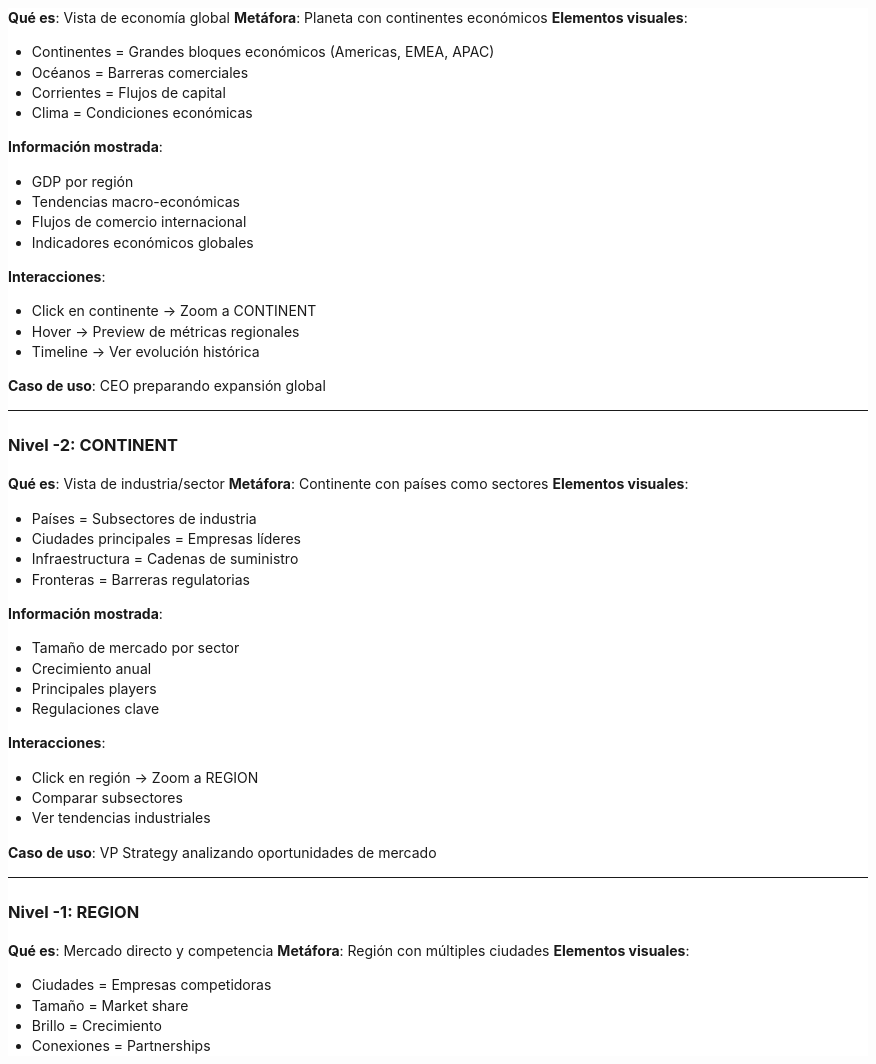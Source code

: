 **Qué es**: Vista de economía global
**Metáfora**: Planeta con continentes económicos
**Elementos visuales**:
- Continentes = Grandes bloques económicos (Americas, EMEA, APAC)
- Océanos = Barreras comerciales
- Corrientes = Flujos de capital
- Clima = Condiciones económicas

**Información mostrada**:
- GDP por región
- Tendencias macro-económicas
- Flujos de comercio internacional
- Indicadores económicos globales

**Interacciones**:
- Click en continente → Zoom a CONTINENT
- Hover → Preview de métricas regionales
- Timeline → Ver evolución histórica

**Caso de uso**: CEO preparando expansión global

---

### **Nivel -2: CONTINENT**

**Qué es**: Vista de industria/sector
**Metáfora**: Continente con países como sectores
**Elementos visuales**:
- Países = Subsectores de industria
- Ciudades principales = Empresas líderes
- Infraestructura = Cadenas de suministro
- Fronteras = Barreras regulatorias

**Información mostrada**:
- Tamaño de mercado por sector
- Crecimiento anual
- Principales players
- Regulaciones clave

**Interacciones**:
- Click en región → Zoom a REGION
- Comparar subsectores
- Ver tendencias industriales

**Caso de uso**: VP Strategy analizando oportunidades de mercado

---

### **Nivel -1: REGION**

**Qué es**: Mercado directo y competencia
**Metáfora**: Región con múltiples ciudades
**Elementos visuales**:
- Ciudades = Empresas competidoras
- Tamaño = Market share
- Brillo = Crecimiento
- Conexiones = Partnerships
